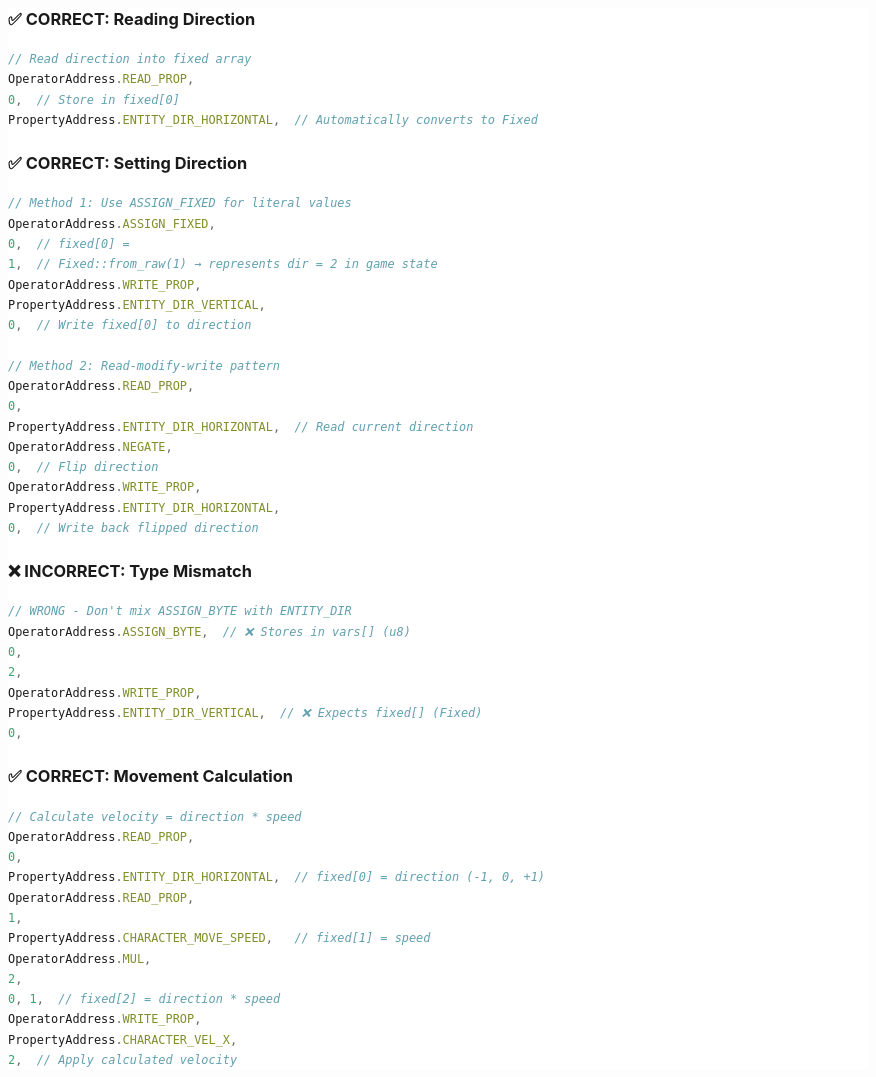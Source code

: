 ### ✅ CORRECT: Reading Direction

```javascript
// Read direction into fixed array
OperatorAddress.READ_PROP,
0,  // Store in fixed[0]
PropertyAddress.ENTITY_DIR_HORIZONTAL,  // Automatically converts to Fixed
```

### ✅ CORRECT: Setting Direction

```javascript
// Method 1: Use ASSIGN_FIXED for literal values
OperatorAddress.ASSIGN_FIXED,
0,  // fixed[0] =
1,  // Fixed::from_raw(1) → represents dir = 2 in game state
OperatorAddress.WRITE_PROP,
PropertyAddress.ENTITY_DIR_VERTICAL,
0,  // Write fixed[0] to direction

// Method 2: Read-modify-write pattern
OperatorAddress.READ_PROP,
0,
PropertyAddress.ENTITY_DIR_HORIZONTAL,  // Read current direction
OperatorAddress.NEGATE,
0,  // Flip direction
OperatorAddress.WRITE_PROP,
PropertyAddress.ENTITY_DIR_HORIZONTAL,
0,  // Write back flipped direction
```

### ❌ INCORRECT: Type Mismatch

```javascript
// WRONG - Don't mix ASSIGN_BYTE with ENTITY_DIR
OperatorAddress.ASSIGN_BYTE,  // ❌ Stores in vars[] (u8)
0,
2,
OperatorAddress.WRITE_PROP,
PropertyAddress.ENTITY_DIR_VERTICAL,  // ❌ Expects fixed[] (Fixed)
0,
```

### ✅ CORRECT: Movement Calculation

```javascript
// Calculate velocity = direction * speed
OperatorAddress.READ_PROP,
0,
PropertyAddress.ENTITY_DIR_HORIZONTAL,  // fixed[0] = direction (-1, 0, +1)
OperatorAddress.READ_PROP,
1,
PropertyAddress.CHARACTER_MOVE_SPEED,   // fixed[1] = speed
OperatorAddress.MUL,
2,
0, 1,  // fixed[2] = direction * speed
OperatorAddress.WRITE_PROP,
PropertyAddress.CHARACTER_VEL_X,
2,  // Apply calculated velocity
```
